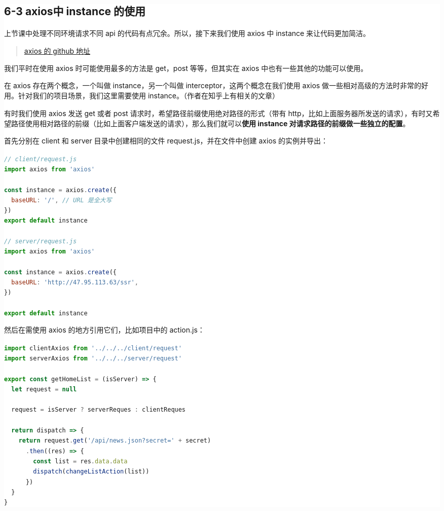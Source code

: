 ## 6-3 axios中 instance 的使用

上节课中处理不同环境请求不同 api 的代码有点冗余。所以，接下来我们使用 axios 中 instance 来让代码更加简洁。

> [axios 的 github 地址](https://github.com/axios/axios)

我们平时在使用 axios 时可能使用最多的方法是 get，post 等等，但其实在 axios 中也有一些其他的功能可以使用。

在 axios 存在两个概念，一个叫做 instance，另一个叫做 interceptor，这两个概念在我们使用 axios 做一些相对高级的方法时非常的好用。针对我们的项目场景，我们这里需要使用 instance。（作者在知乎上有相关的文章）

有时我们使用 axios 发送 get 或者 post 请求时，希望路径前缀使用绝对路径的形式（带有 http，比如上面服务器所发送的请求），有时又希望路径使用相对路径的前缀（比如上面客户端发送的请求），那么我们就可以**使用 instance 对请求路径的前缀做一些独立的配置**。

首先分别在 client 和 server 目录中创建相同的文件 request.js，并在文件中创建 axios 的实例并导出：

```jsx
// client/request.js
import axios from 'axios'

const instance = axios.create({ 
  baseURL: '/', // URL 是全大写
})
export default instance

// server/request.js
import axios from 'axios'

const instance = axios.create({
  baseURL: 'http://47.95.113.63/ssr',
})

export default instance
```

然后在需使用 axios 的地方引用它们，比如项目中的 action.js：

```jsx
import clientAxios from '../../../client/request'
import serverAxios from '../../../server/request'

export const getHomeList = (isServer) => {
  let request = null

  request = isServer ? serverReques : clientReques

  return dispatch => {
    return request.get('/api/news.json?secret=' + secret)
      .then((res) => {
        const list = res.data.data
        dispatch(changeListAction(list))
      })
  }
}
```
